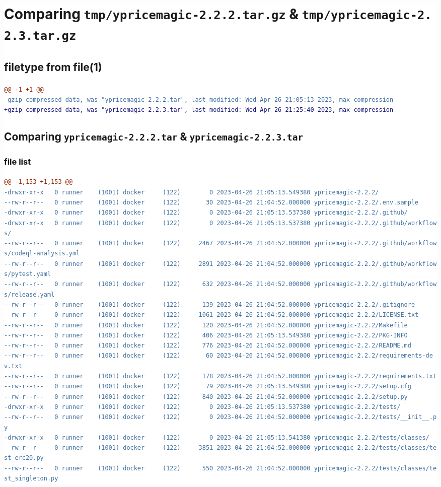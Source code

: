 # Comparing `tmp/ypricemagic-2.2.2.tar.gz` & `tmp/ypricemagic-2.2.3.tar.gz`

## filetype from file(1)

```diff
@@ -1 +1 @@
-gzip compressed data, was "ypricemagic-2.2.2.tar", last modified: Wed Apr 26 21:05:13 2023, max compression
+gzip compressed data, was "ypricemagic-2.2.3.tar", last modified: Wed Apr 26 21:25:40 2023, max compression
```

## Comparing `ypricemagic-2.2.2.tar` & `ypricemagic-2.2.3.tar`

### file list

```diff
@@ -1,153 +1,153 @@
-drwxr-xr-x   0 runner    (1001) docker     (122)        0 2023-04-26 21:05:13.549380 ypricemagic-2.2.2/
--rw-r--r--   0 runner    (1001) docker     (122)       30 2023-04-26 21:04:52.000000 ypricemagic-2.2.2/.env.sample
-drwxr-xr-x   0 runner    (1001) docker     (122)        0 2023-04-26 21:05:13.537380 ypricemagic-2.2.2/.github/
-drwxr-xr-x   0 runner    (1001) docker     (122)        0 2023-04-26 21:05:13.537380 ypricemagic-2.2.2/.github/workflows/
--rw-r--r--   0 runner    (1001) docker     (122)     2467 2023-04-26 21:04:52.000000 ypricemagic-2.2.2/.github/workflows/codeql-analysis.yml
--rw-r--r--   0 runner    (1001) docker     (122)     2891 2023-04-26 21:04:52.000000 ypricemagic-2.2.2/.github/workflows/pytest.yaml
--rw-r--r--   0 runner    (1001) docker     (122)      632 2023-04-26 21:04:52.000000 ypricemagic-2.2.2/.github/workflows/release.yaml
--rw-r--r--   0 runner    (1001) docker     (122)      139 2023-04-26 21:04:52.000000 ypricemagic-2.2.2/.gitignore
--rw-r--r--   0 runner    (1001) docker     (122)     1061 2023-04-26 21:04:52.000000 ypricemagic-2.2.2/LICENSE.txt
--rw-r--r--   0 runner    (1001) docker     (122)      120 2023-04-26 21:04:52.000000 ypricemagic-2.2.2/Makefile
--rw-r--r--   0 runner    (1001) docker     (122)      406 2023-04-26 21:05:13.549380 ypricemagic-2.2.2/PKG-INFO
--rw-r--r--   0 runner    (1001) docker     (122)      776 2023-04-26 21:04:52.000000 ypricemagic-2.2.2/README.md
--rw-r--r--   0 runner    (1001) docker     (122)       60 2023-04-26 21:04:52.000000 ypricemagic-2.2.2/requirements-dev.txt
--rw-r--r--   0 runner    (1001) docker     (122)      178 2023-04-26 21:04:52.000000 ypricemagic-2.2.2/requirements.txt
--rw-r--r--   0 runner    (1001) docker     (122)       79 2023-04-26 21:05:13.549380 ypricemagic-2.2.2/setup.cfg
--rw-r--r--   0 runner    (1001) docker     (122)      840 2023-04-26 21:04:52.000000 ypricemagic-2.2.2/setup.py
-drwxr-xr-x   0 runner    (1001) docker     (122)        0 2023-04-26 21:05:13.537380 ypricemagic-2.2.2/tests/
--rw-r--r--   0 runner    (1001) docker     (122)        0 2023-04-26 21:04:52.000000 ypricemagic-2.2.2/tests/__init__.py
-drwxr-xr-x   0 runner    (1001) docker     (122)        0 2023-04-26 21:05:13.541380 ypricemagic-2.2.2/tests/classes/
--rw-r--r--   0 runner    (1001) docker     (122)     3851 2023-04-26 21:04:52.000000 ypricemagic-2.2.2/tests/classes/test_erc20.py
--rw-r--r--   0 runner    (1001) docker     (122)      550 2023-04-26 21:04:52.000000 ypricemagic-2.2.2/tests/classes/test_singleton.py
```